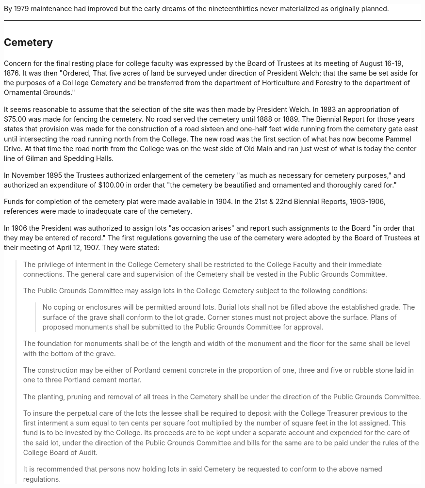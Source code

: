 By 1979 maintenance had improved but the early dreams of the nineteen­thirties never materialized as originally planned.

---

## Cemetery

Concern for the final resting place for college faculty was expressed by the Board of Trustees at its meeting of August 16-19, 1876. It was then "Ordered, That five acres of land be surveyed under direction of President Welch; that the same be set aside for the purposes of a Col­
lege Cemetery and be transferred from the department of Horticulture and Forestry to the department of Ornamental Grounds." 

It seems reasonable to assume that the selection of the site was then made by President Welch. In 1883 an appropriation of $75.00 was made for fencing the cemetery. No road served the cemetery until 1888 or 1889. The Biennial Report for those years states that provision was made for the construction of a road sixteen and one-half feet wide running from the cemetery gate east until intersecting the road run­ning north from the College. The new road was the first section of what has now become Pammel Drive. At that time the road north from the College was on the west side of Old Main and ran just west of what is today the center line of Gilman and Spedding Halls. 

In November 1895 the Trustees authorized enlargement of the cemetery "as much as necessary for cemetery purposes," and authorized an ex­penditure of $100.00 in order that "the cemetery be beautified and ornamented and thoroughly cared for." 

Funds for completion of the cemetery plat were made available in 1904. In the 21st & 22nd Biennial Reports, 1903-1906, references were made to inadequate care of the cemetery. 

In 1906 the President was authorized to assign lots "as occasion arises" and report such assignments to the Board "in order that they may be entered of record." The first regulations governing the use of the cemetery were adopted by the Board of Trustees at their meeting of April 12, 1907. They were stated: 
>
>The privilege of interment in the College Cemetery shall be re­stricted to the College Faculty and their immediate connections. The general care and supervision of the Cemetery shall be vested in the Public Grounds Committee. 
>
>The Public Grounds Committee may assign lots in the College Ceme­tery subject to the following conditions: 
>>
>>No coping or enclosures will be permitted around lots. Burial lots shall not be filled above the established grade. The surface of the grave shall conform to the lot grade. Corner stones must not project above the surface. Plans of proposed monuments shall be submitted to the Public Grounds Committee for approval.
>
>The foundation for monuments shall be of the length and width of the monument and the floor for the same shall be level with the bottom of the grave. 
>
>The construction may be either of Portland cement concrete in the proportion of one, three and five or rubble stone laid in one to three Portland cement mortar. 
>
>The planting, pruning and removal of all trees in the Ceme­tery shall be under the direction of the Public Grounds Committee. 
>
>To insure the perpetual care of the lots the lessee shall be required to deposit with the College Treasurer previous to the first interment a sum equal to ten cents per square foot multi­plied by the number of square feet in the lot assigned. This fund is to be invested by the College. Its proceeds are to be kept under a separate account and expended for the care of the said lot, under the direction of the Public Grounds Committee and bills for the same are to be paid under the rules of the College Board of Audit. 
>
>It is recommended that persons now holding lots in said Cemetery be requested to conform to the above named regulations. 
